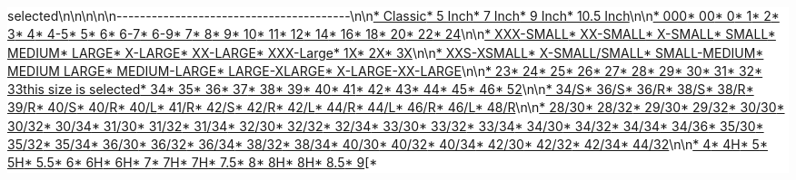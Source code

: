 selected[](/all/?crawl=no)\n\n\n\n\n----------------------------------------\n\n[*   Classic](/all/?crawl=no&fit=Classic&size=33)[*   5 Inch](/all/?crawl=no&fit=5%20Inch&size=33)[*   7 Inch](/all/?crawl=no&fit=7%20Inch&size=33)[*   9 Inch](/all/?crawl=no&fit=9%20Inch&size=33)[*   10.5 Inch](/all/?crawl=no&fit=10.5%20Inch&size=33)\n\n[*   000](/all/?crawl=no&size=000,33)[*   00](/all/?crawl=no&size=00,33)[*   0](/all/?crawl=no&size=0,33)[*   1](/all/?crawl=no&size=1,33)[*   2](/all/?crawl=no&size=2,33)[*   3](/all/?crawl=no&size=3,33)[*   4](/all/?crawl=no&size=33,4)[*   4-5](/all/?crawl=no&size=33,4-5)[*   5](/all/?crawl=no&size=33,5)[*   6](/all/?crawl=no&size=33,6)[*   6-7](/all/?crawl=no&size=33,6-7)[*   6-9](/all/?crawl=no&size=33,6-9)[*   7](/all/?crawl=no&size=33,7)[*   8](/all/?crawl=no&size=33,8)[*   9](/all/?crawl=no&size=33,9)[*   10](/all/?crawl=no&size=10,33)[*   11](/all/?crawl=no&size=11,33)[*   12](/all/?crawl=no&size=12,33)[*   14](/all/?crawl=no&size=14,33)[*   16](/all/?crawl=no&size=16,33)[*   18](/all/?crawl=no&size=18,33)[*   20](/all/?crawl=no&size=20,33)[*   22](/all/?crawl=no&size=22,33)[*   24](/all/?crawl=no&size=24,33)\n\n[*   XXX-SMALL](/all/?crawl=no&size=33,XXX-SMALL)[*   XX-SMALL](/all/?crawl=no&size=33,XX-SMALL)[*   X-SMALL](/all/?crawl=no&size=33,X-SMALL)[*   SMALL](/all/?crawl=no&size=33,SMALL)[*   MEDIUM](/all/?crawl=no&size=33,MEDIUM)[*   LARGE](/all/?crawl=no&size=33,LARGE)[*   X-LARGE](/all/?crawl=no&size=33,X-LARGE)[*   XX-LARGE](/all/?crawl=no&size=33,XX-LARGE)[*   XXX-Large](/all/?crawl=no&size=33,XXXL)[*   1X](/all/?crawl=no&size=1X,33)[*   2X](/all/?crawl=no&size=2X,33)[*   3X](/all/?crawl=no&size=33,3X)\n\n[*   XXS-XSMALL](/all/?crawl=no&size=33,XXS-XSMALL)[*   X-SMALL/SMALL](/all/?crawl=no&size=33,X-SMALL%2FSMALL)[*   SMALL-MEDIUM](/all/?crawl=no&size=33,SMALL-MEDIUM)[*   MEDIUM LARGE](/all/?crawl=no&size=33,MEDIUM%20LARGE)[*   MEDIUM-LARGE](/all/?crawl=no&size=33,MEDIUM-LARGE)[*   LARGE-XLARGE](/all/?crawl=no&size=33,LARGE-XLARGE)[*   X-LARGE-XX-LARGE](/all/?crawl=no&size=33,X-LARGE-XX-LARGE)\n\n[*   23](/all/?crawl=no&size=23,33)[*   24](/all/?crawl=no&size=24G,33)[*   25](/all/?crawl=no&size=25,33)[*   26](/all/?crawl=no&size=26,33)[*   27](/all/?crawl=no&size=27,33)[*   28](/all/?crawl=no&size=28,33)[*   29](/all/?crawl=no&size=29,33)[*   30](/all/?crawl=no&size=30,33)[*   31](/all/?crawl=no&size=31,33)[*   32](/all/?crawl=no&size=32,33)[*   33this size is selected](/all/?crawl=no)[*   34](/all/?crawl=no&size=33,34)[*   35](/all/?crawl=no&size=33,35)[*   36](/all/?crawl=no&size=33,36)[*   37](/all/?crawl=no&size=33,37)[*   38](/all/?crawl=no&size=33,38)[*   39](/all/?crawl=no&size=33,39)[*   40](/all/?crawl=no&size=33,40)[*   41](/all/?crawl=no&size=33,41)[*   42](/all/?crawl=no&size=33,42)[*   43](/all/?crawl=no&size=33,43)[*   44](/all/?crawl=no&size=33,44)[*   45](/all/?crawl=no&size=33,45)[*   46](/all/?crawl=no&size=33,46)[*   52](/all/?crawl=no&size=33,52)\n\n[*   34/S](/all/?crawl=no&size=33,34%2FS)[*   36/S](/all/?crawl=no&size=33,36%2FS)[*   36/R](/all/?crawl=no&size=33,36%2FR)[*   38/S](/all/?crawl=no&size=33,38%2FS)[*   38/R](/all/?crawl=no&size=33,38%2FR)[*   39/R](/all/?crawl=no&size=33,39%2FR)[*   40/S](/all/?crawl=no&size=33,40%2FS)[*   40/R](/all/?crawl=no&size=33,40%2FR)[*   40/L](/all/?crawl=no&size=33,40%2FL)[*   41/R](/all/?crawl=no&size=33,41%2FR)[*   42/S](/all/?crawl=no&size=33,42%2FS)[*   42/R](/all/?crawl=no&size=33,42%2FR)[*   42/L](/all/?crawl=no&size=33,42%2FL)[*   44/R](/all/?crawl=no&size=33,44%2FR)[*   44/L](/all/?crawl=no&size=33,44%2FL)[*   46/R](/all/?crawl=no&size=33,46%2FR)[*   46/L](/all/?crawl=no&size=33,46%2FL)[*   48/R](/all/?crawl=no&size=33,48%2FR)\n\n[*   28/30](/all/?crawl=no&size=28%2F30,33)[*   28/32](/all/?crawl=no&size=28%2F32,33)[*   29/30](/all/?crawl=no&size=29%2F30,33)[*   29/32](/all/?crawl=no&size=29%2F32,33)[*   30/30](/all/?crawl=no&size=30%2F30,33)[*   30/32](/all/?crawl=no&size=30%2F32,33)[*   30/34](/all/?crawl=no&size=30%2F34,33)[*   31/30](/all/?crawl=no&size=31%2F30,33)[*   31/32](/all/?crawl=no&size=31%2F32,33)[*   31/34](/all/?crawl=no&size=31%2F34,33)[*   32/30](/all/?crawl=no&size=32%2F30,33)[*   32/32](/all/?crawl=no&size=32%2F32,33)[*   32/34](/all/?crawl=no&size=32%2F34,33)[*   33/30](/all/?crawl=no&size=33,33%2F30)[*   33/32](/all/?crawl=no&size=33,33%2F32)[*   33/34](/all/?crawl=no&size=33,33%2F34)[*   34/30](/all/?crawl=no&size=33,34%2F30)[*   34/32](/all/?crawl=no&size=33,34%2F32)[*   34/34](/all/?crawl=no&size=33,34%2F34)[*   34/36](/all/?crawl=no&size=33,34%2F36)[*   35/30](/all/?crawl=no&size=33,35%2F30)[*   35/32](/all/?crawl=no&size=33,35%2F32)[*   35/34](/all/?crawl=no&size=33,35%2F34)[*   36/30](/all/?crawl=no&size=33,36%2F30)[*   36/32](/all/?crawl=no&size=33,36%2F32)[*   36/34](/all/?crawl=no&size=33,36%2F34)[*   38/32](/all/?crawl=no&size=33,38%2F32)[*   38/34](/all/?crawl=no&size=33,38%2F34)[*   40/30](/all/?crawl=no&size=33,40%2F30)[*   40/32](/all/?crawl=no&size=33,40%2F32)[*   40/34](/all/?crawl=no&size=33,40%2F34)[*   42/30](/all/?crawl=no&size=33,42%2F30)[*   42/32](/all/?crawl=no&size=33,42%2F32)[*   42/34](/all/?crawl=no&size=33,42%2F34)[*   44/32](/all/?crawl=no&size=33,44%2F32)\n\n[*   4](/all/?crawl=no&size=33,4%20MEDIUM)[*   4H](/all/?crawl=no&size=33,4H%20MEDIUM)[*   5](/all/?crawl=no&size=33,5%20MEDIUM)[*   5H](/all/?crawl=no&size=33,5H%20MEDIUM)[*   5.5](/all/?crawl=no&size=33,5.5)[*   6](/all/?crawl=no&size=33,6%20MEDIUM)[*   6H](/all/?crawl=no&size=33,6H)[*   6H](/all/?crawl=no&size=33,6H%20MEDIUM)[*   7](/all/?crawl=no&size=33,7%20MEDIUM)[*   7H](/all/?crawl=no&size=33,7H%20MEDIUM)[*   7H](/all/?crawl=no&size=33,7H)[*   7.5](/all/?crawl=no&size=33,7.5)[*   8](/all/?crawl=no&size=33,8%20MEDIUM)[*   8H](/all/?crawl=no&size=33,8H%20MEDIUM)[*   8H](/all/?crawl=no&size=33,8H)[*   8.5](/all/?crawl=no&size=33,8.5)[*   9](/all/?crawl=no&size=33,9%20MEDIUM)[*